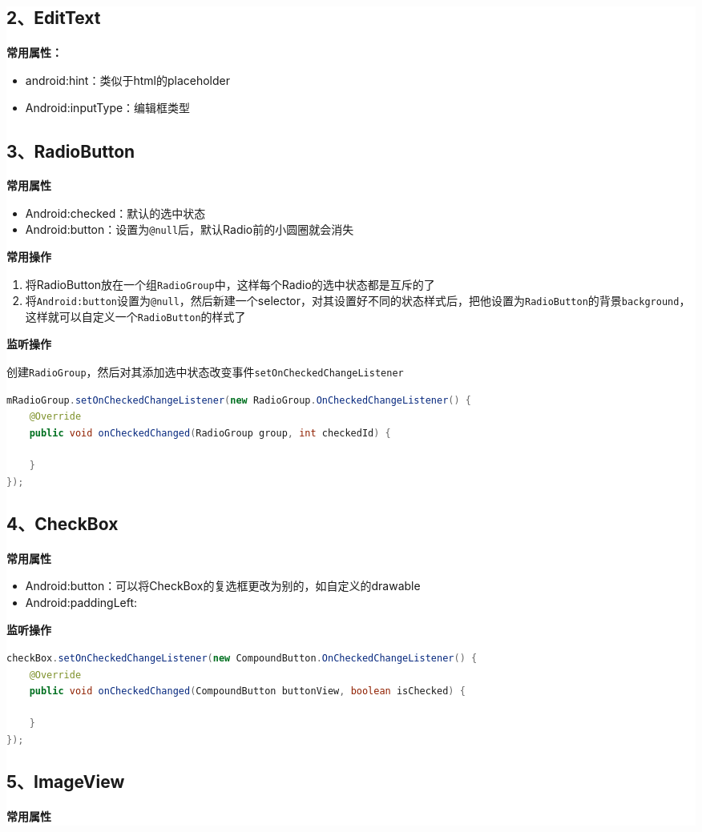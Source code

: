 ## 2、EditText

**常用属性：**

+ android:hint：类似于html的placeholder

+ Android:inputType：编辑框类型


## 3、RadioButton

**常用属性**

+ Android:checked：默认的选中状态
+ Android:button：设置为`@null`后，默认Radio前的小圆圈就会消失

**常用操作**

1. 将RadioButton放在一个组`RadioGroup`中，这样每个Radio的选中状态都是互斥的了
2. 将`Android:button`设置为`@null`，然后新建一个selector，对其设置好不同的状态样式后，把他设置为`RadioButton`的背景`background`，这样就可以自定义一个`RadioButton`的样式了

**监听操作**

创建`RadioGroup`，然后对其添加选中状态改变事件`setOnCheckedChangeListener`

```java
mRadioGroup.setOnCheckedChangeListener(new RadioGroup.OnCheckedChangeListener() {
    @Override
    public void onCheckedChanged(RadioGroup group, int checkedId) {

    }
});
```

## 4、CheckBox

**常用属性**

+ Android:button：可以将CheckBox的复选框更改为别的，如自定义的drawable
+ Android:paddingLeft:

**监听操作**

```java
checkBox.setOnCheckedChangeListener(new CompoundButton.OnCheckedChangeListener() {
    @Override
    public void onCheckedChanged(CompoundButton buttonView, boolean isChecked) {

    }
});
```

## 5、ImageView

**常用属性**
